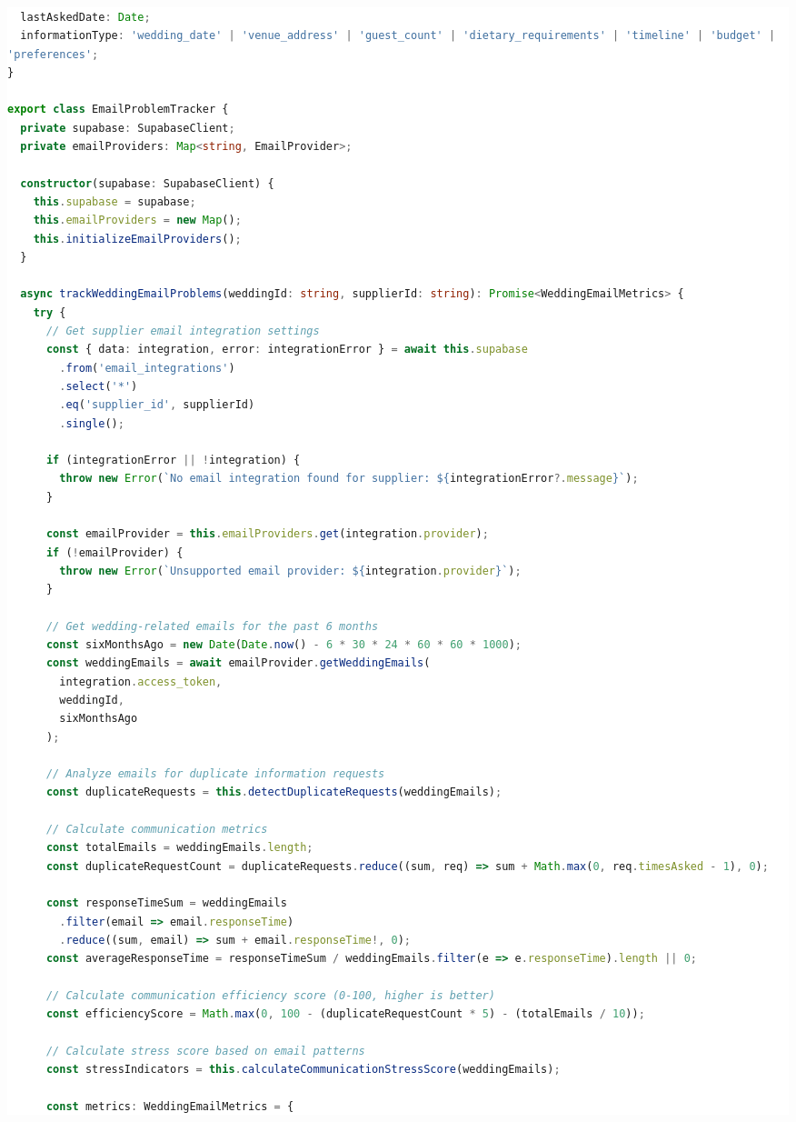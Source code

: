 ```typescript
  lastAskedDate: Date;
  informationType: 'wedding_date' | 'venue_address' | 'guest_count' | 'dietary_requirements' | 'timeline' | 'budget' | 'preferences';
}

export class EmailProblemTracker {
  private supabase: SupabaseClient;
  private emailProviders: Map<string, EmailProvider>;

  constructor(supabase: SupabaseClient) {
    this.supabase = supabase;
    this.emailProviders = new Map();
    this.initializeEmailProviders();
  }

  async trackWeddingEmailProblems(weddingId: string, supplierId: string): Promise<WeddingEmailMetrics> {
    try {
      // Get supplier email integration settings
      const { data: integration, error: integrationError } = await this.supabase
        .from('email_integrations')
        .select('*')
        .eq('supplier_id', supplierId)
        .single();

      if (integrationError || !integration) {
        throw new Error(`No email integration found for supplier: ${integrationError?.message}`);
      }

      const emailProvider = this.emailProviders.get(integration.provider);
      if (!emailProvider) {
        throw new Error(`Unsupported email provider: ${integration.provider}`);
      }

      // Get wedding-related emails for the past 6 months
      const sixMonthsAgo = new Date(Date.now() - 6 * 30 * 24 * 60 * 60 * 1000);
      const weddingEmails = await emailProvider.getWeddingEmails(
        integration.access_token,
        weddingId,
        sixMonthsAgo
      );

      // Analyze emails for duplicate information requests
      const duplicateRequests = this.detectDuplicateRequests(weddingEmails);
      
      // Calculate communication metrics
      const totalEmails = weddingEmails.length;
      const duplicateRequestCount = duplicateRequests.reduce((sum, req) => sum + Math.max(0, req.timesAsked - 1), 0);
      
      const responseTimeSum = weddingEmails
        .filter(email => email.responseTime)
        .reduce((sum, email) => sum + email.responseTime!, 0);
      const averageResponseTime = responseTimeSum / weddingEmails.filter(e => e.responseTime).length || 0;

      // Calculate communication efficiency score (0-100, higher is better)
      const efficiencyScore = Math.max(0, 100 - (duplicateRequestCount * 5) - (totalEmails / 10));
      
      // Calculate stress score based on email patterns
      const stressIndicators = this.calculateCommunicationStressScore(weddingEmails);

      const metrics: WeddingEmailMetrics = {
```
